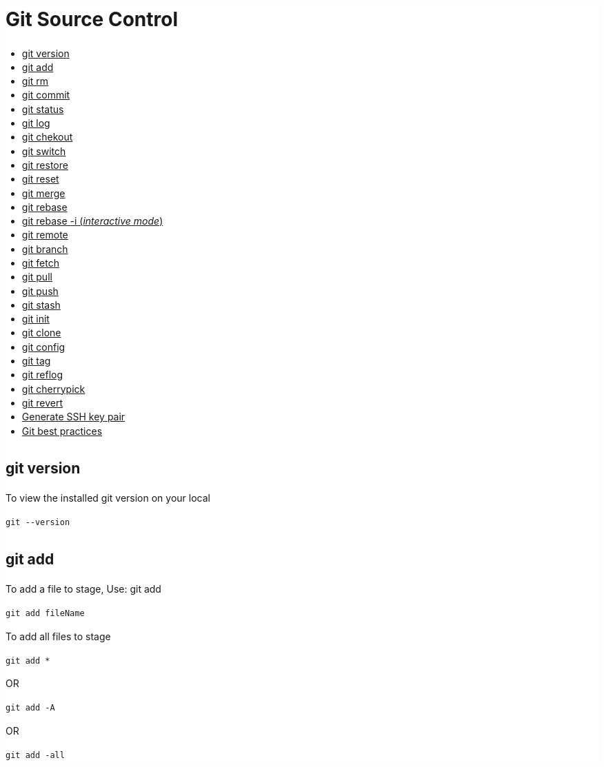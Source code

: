 # Git Source Control


- [git version](#git_version)
- [git add](#git_add)
- [git rm](#git_rm)
- [git commit](#git_commit)
- [git status](#git_status)
- [git log](#git_log)
- [git chekout](#git_checkout)
- [git switch](#git_switch)
- [git restore](#git_restore)
- [git reset](#git_reset)
- [git merge](#git_merge)
- [git rebase](#git_rebase)
- [git rebase -i  (*interactive mode*) ](#git_rebase_iteractive)
- [git remote](#git_remote)
- [git branch](#git_branch)
- [git fetch](#git_fetch)
- [git pull](#git_pull)
- [git push](#git_push)
- [git stash](#git_stash)
- [git init](#git_init)
- [git clone](#git_clone)
- [git config](#git_config)
- [git tag](#git_tag)
- [git reflog](#git_reflog)
- [git cherrypick](#git_cherrypick)
- [git revert](#git_revert)   
- [Generate SSH key pair](./ssh.md)
- [Git best practices](#git_best_practices)

[//]: # (TODO Fork / pull request / merge request / keep the forked repo in sync with the upstream repo)
[//]: # (TODO good refrence: https://www.youtube.com/watch?v=deEYHVpE1c8)
 

## <a name='git_version'> git version </a>

To view the installed git version on your local
```git
git --version
```


## <a name='git_add'> git add </a>

To add a file to stage, Use: git add <fileName>
```git
git add fileName
```

To add all files to stage
```git
git add *
```
OR
```git
git add -A
```
OR
```git
git add -all
```

